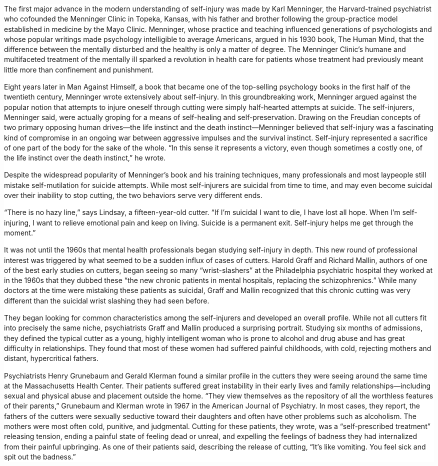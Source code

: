 The first major advance in the modern understanding of self-injury was made by Karl Menninger, the Harvard-trained psychiatrist who cofounded the Menninger Clinic in Topeka, Kansas, with his father and brother following the group-practice model established in medicine by the Mayo Clinic. Menninger, whose practice and teaching influenced generations of psychologists and whose popular writings made psychology intelligible to average Americans, argued in his 1930 book, The Human Mind, that the difference between the mentally disturbed and the healthy is only a matter of degree. The Menninger Clinic’s humane and multifaceted treatment of the mentally ill sparked a revolution in health care for patients whose treatment had previously meant little more than confinement and punishment.

Eight years later in Man Against Himself, a book that became one of the top-selling psychology books in the first half of the twentieth century, Menninger wrote extensively about self-injury. In this groundbreaking work, Menninger argued against the popular notion that attempts to injure oneself through cutting were simply half-hearted attempts at suicide. The self-injurers, Menninger said, were actually groping for a means of self-healing and self-preservation. Drawing on the Freudian concepts of two primary opposing human drives—the life instinct and the death instinct—Menninger believed that self-injury was a fascinating kind of compromise in an ongoing war between aggressive impulses and the survival instinct. Self-injury represented a sacrifice of one part of the body for the sake of the whole. “In this sense it represents a victory, even though sometimes a costly one, of the life instinct over the death instinct,” he wrote.

Despite the widespread popularity of Menninger’s book and his training techniques, many professionals and most laypeople still mistake self-mutilation for suicide attempts. While most self-injurers are suicidal from time to time, and may even become suicidal over their inability to stop cutting, the two behaviors serve very different ends.

“There is no hazy line,” says Lindsay, a fifteen-year-old cutter. “If I’m suicidal I want to die, I have lost all hope. When I’m self-injuring, I want to relieve emotional pain and keep on living. Suicide is a permanent exit. Self-injury helps me get through the moment.”

It was not until the 1960s that mental health professionals began studying self-injury in depth. This new round of professional interest was triggered by what seemed to be a sudden influx of cases of cutters. Harold Graff and Richard Mallin, authors of one of the best early studies on cutters, began seeing so many “wrist-slashers” at the Philadelphia psychiatric hospital they worked at in the 1960s that they dubbed these “the new chronic patients in mental hospitals, replacing the schizophrenics.” While many doctors at the time were mistaking these patients as suicidal, Graff and Mallin recognized that this chronic cutting was very different than the suicidal wrist slashing they had seen before.

They began looking for common characteristics among the self-injurers and developed an overall profile. While not all cutters fit into precisely the same niche, psychiatrists Graff and Mallin produced a surprising portrait. Studying six months of admissions, they defined the typical cutter as a young, highly intelligent woman who is prone to alcohol and drug abuse and has great difficulty in relationships. They found that most of these women had suffered painful childhoods, with cold, rejecting mothers and distant, hypercritical fathers.

Psychiatrists Henry Grunebaum and Gerald Klerman found a similar profile in the cutters they were seeing around the same time at the Massachusetts Health Center. Their patients suffered great instability in their early lives and family relationships—including sexual and physical abuse and placement outside the home. “They view themselves as the repository of all the worthless features of their parents,” Grunebaum and Klerman wrote in 1967 in the American Journal of Psychiatry. In most cases, they report, the fathers of the cutters were sexually seductive toward their daughters and often have other problems such as alcoholism. The mothers were most often cold, punitive, and judgmental. Cutting for these patients, they wrote, was a “self-prescribed treatment” releasing tension, ending a painful state of feeling dead or unreal, and expelling the feelings of badness they had internalized from their painful upbringing. As one of their patients said, describing the release of cutting, “It’s like vomiting. You feel sick and spit out the badness.”
